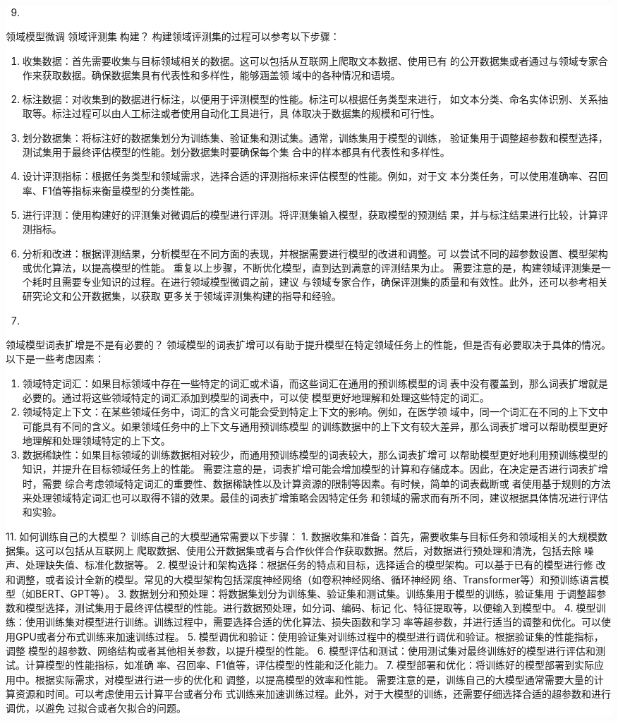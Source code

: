 9. 
 领域模型微调 领域评测集 构建？
   构建领域评测集的过程可以参考以下步骤：
1.  收集数据：⾸先需要收集与⽬标领域相关的数据。这可以包括从互联⽹上爬取⽂本数据、使⽤已有
的公开数据集或者通过与领域专家合作来获取数据。确保数据集具有代表性和多样性，能够涵盖领
域中的各种情况和语境。
2.  标注数据：对收集到的数据进⾏标注，以便⽤于评测模型的性能。标注可以根据任务类型来进⾏，
如⽂本分类、命名实体识别、关系抽取等。标注过程可以由⼈⼯标注或者使⽤⾃动化⼯具进⾏，具
体取决于数据集的规模和可⾏性。
3.  划分数据集：将标注好的数据集划分为训练集、验证集和测试集。通常，训练集⽤于模型的训练，
验证集⽤于调整超参数和模型选择，测试集⽤于最终评估模型的性能。划分数据集时要确保每个集
合中的样本都具有代表性和多样性。
4.  设计评测指标：根据任务类型和领域需求，选择合适的评测指标来评估模型的性能。例如，对于⽂
本分类任务，可以使⽤准确率、召回率、F1值等指标来衡量模型的分类性能。
5.  进⾏评测：使⽤构建好的评测集对微调后的模型进⾏评测。将评测集输⼊模型，获取模型的预测结
果，并与标注结果进⾏⽐较，计算评测指标。
6.  分析和改进：根据评测结果，分析模型在不同⽅⾯的表现，并根据需要进⾏模型的改进和调整。可
以尝试不同的超参数设置、模型架构或优化算法，以提⾼模型的性能。
   重复以上步骤，不断优化模型，直到达到满意的评测结果为⽌。
   需要注意的是，构建领域评测集是⼀个耗时且需要专业知识的过程。在进⾏领域模型微调之前，建议
与领域专家合作，确保评测集的质量和有效性。此外，还可以参考相关研究论⽂和公开数据集，以获取
更多关于领域评测集构建的指导和经验。
   
10. 
 领域模型词表扩增是不是有必要的？
领域模型的词表扩增可以有助于提升模型在特定领域任务上的性能，但是否有必要取决于具体的情况。
以下是⼀些考虑因素：
1. 领域特定词汇：如果⽬标领域中存在⼀些特定的词汇或术语，⽽这些词汇在通⽤的预训练模型的词
表中没有覆盖到，那么词表扩增就是必要的。通过将这些领域特定的词汇添加到模型的词表中，可以使
模型更好地理解和处理这些特定的词汇。
2. 领域特定上下⽂：在某些领域任务中，词汇的含义可能会受到特定上下⽂的影响。例如，在医学领
域中，同⼀个词汇在不同的上下⽂中可能具有不同的含义。如果领域任务中的上下⽂与通⽤预训练模型
的训练数据中的上下⽂有较⼤差异，那么词表扩增可以帮助模型更好地理解和处理领域特定的上下⽂。
3. 数据稀缺性：如果⽬标领域的训练数据相对较少，⽽通⽤预训练模型的词表较⼤，那么词表扩增可
以帮助模型更好地利⽤预训练模型的知识，并提升在⽬标领域任务上的性能。
需要注意的是，词表扩增可能会增加模型的计算和存储成本。因此，在决定是否进⾏词表扩增时，需要
综合考虑领域特定词汇的重要性、数据稀缺性以及计算资源的限制等因素。有时候，简单的词表截断或
者使⽤基于规则的⽅法来处理领域特定词汇也可以取得不错的效果。最佳的词表扩增策略会因特定任务
和领域的需求⽽有所不同，建议根据具体情况进⾏评估和实验。
</aside>
11. 
 如何训练⾃⼰的⼤模型？
训练⾃⼰的⼤模型通常需要以下步骤：
1. 数据收集和准备：⾸先，需要收集与⽬标任务和领域相关的⼤规模数据集。这可以包括从互联⽹上
爬取数据、使⽤公开数据集或者与合作伙伴合作获取数据。然后，对数据进⾏预处理和清洗，包括去除
噪声、处理缺失值、标准化数据等。
2. 模型设计和架构选择：根据任务的特点和⽬标，选择适合的模型架构。可以基于已有的模型进⾏修
改和调整，或者设计全新的模型。常⻅的⼤模型架构包括深度神经⽹络（如卷积神经⽹络、循环神经⽹
络、Transformer等）和预训练语⾔模型（如BERT、GPT等）。
3. 数据划分和预处理：将数据集划分为训练集、验证集和测试集。训练集⽤于模型的训练，验证集⽤
于调整超参数和模型选择，测试集⽤于最终评估模型的性能。进⾏数据预处理，如分词、编码、标记
化、特征提取等，以便输⼊到模型中。
4. 模型训练：使⽤训练集对模型进⾏训练。训练过程中，需要选择合适的优化算法、损失函数和学习
率等超参数，并进⾏适当的调整和优化。可以使⽤GPU或者分布式训练来加速训练过程。
5. 模型调优和验证：使⽤验证集对训练过程中的模型进⾏调优和验证。根据验证集的性能指标，调整
模型的超参数、⽹络结构或者其他相关参数，以提升模型的性能。
6. 模型评估和测试：使⽤测试集对最终训练好的模型进⾏评估和测试。计算模型的性能指标，如准确
率、召回率、F1值等，评估模型的性能和泛化能⼒。
7. 模型部署和优化：将训练好的模型部署到实际应⽤中。根据实际需求，对模型进⾏进⼀步的优化和
调整，以提⾼模型的效率和性能。
需要注意的是，训练⾃⼰的⼤模型通常需要⼤量的计算资源和时间。可以考虑使⽤云计算平台或者分布
式训练来加速训练过程。此外，对于⼤模型的训练，还需要仔细选择合适的超参数和进⾏调优，以避免
过拟合或者⽋拟合的问题。
</aside>